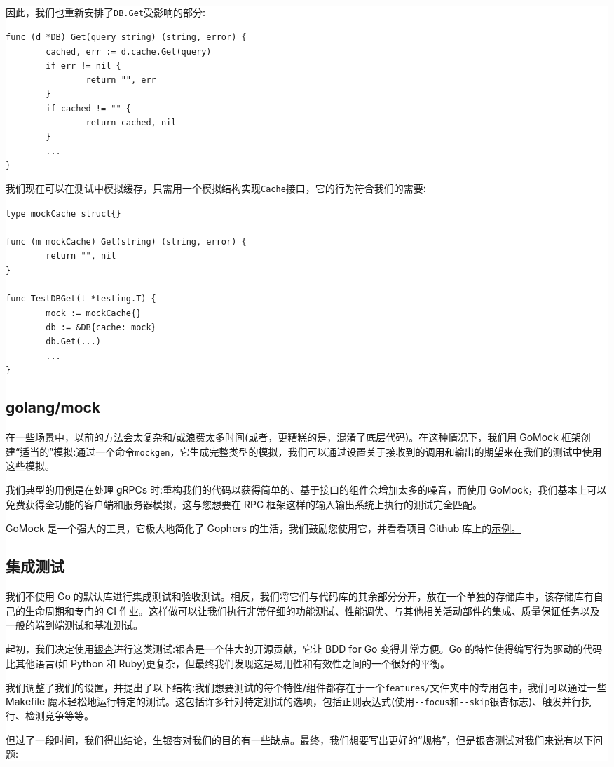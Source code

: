 因此，我们也重新安排了`DB.Get`受影响的部分:

```
func (d *DB) Get(query string) (string, error) {
        cached, err := d.cache.Get(query)
        if err != nil {
                return "", err
        }
        if cached != "" {
                return cached, nil
        }
        ...
}
```

我们现在可以在测试中模拟缓存，只需用一个模拟结构实现`Cache`接口，它的行为符合我们的需要:

```
type mockCache struct{}

func (m mockCache) Get(string) (string, error) {
        return "", nil
}

func TestDBGet(t *testing.T) {
        mock := mockCache{}
        db := &DB{cache: mock}
        db.Get(...)
        ...
}
```

## golang/mock

在一些场景中，以前的方法会太复杂和/或浪费太多时间(或者，更糟糕的是，混淆了底层代码)。在这种情况下，我们用 [GoMock](https://github.com/golang/mock) 框架创建“适当的”模拟:通过一个命令`mockgen`，它生成完整类型的模拟，我们可以通过设置关于接收到的调用和输出的期望来在我们的测试中使用这些模拟。

我们典型的用例是在处理 gRPCs 时:重构我们的代码以获得简单的、基于接口的组件会增加太多的噪音，而使用 GoMock，我们基本上可以免费获得全功能的客户端和服务器模拟，这与您想要在 RPC 框架这样的输入输出系统上执行的测试完全匹配。

GoMock 是一个强大的工具，它极大地简化了 Gophers 的生活，我们鼓励您使用它，并看看项目 Github 库上的[示例。](https://github.com/golang/mock/tree/master/sample)

## 集成测试

我们不使用 Go 的默认库进行集成测试和验收测试。相反，我们将它们与代码库的其余部分分开，放在一个单独的存储库中，该存储库有自己的生命周期和专门的 CI 作业。这样做可以让我们执行非常仔细的功能测试、性能调优、与其他相关活动部件的集成、质量保证任务以及一般的端到端测试和基准测试。

起初，我们决定使用[银杏](https://onsi.github.io/ginkgo/)进行这类测试:银杏是一个伟大的开源贡献，它让 BDD for Go 变得非常方便。Go 的特性使得编写行为驱动的代码比其他语言(如 Python 和 Ruby)更复杂，但最终我们发现这是易用性和有效性之间的一个很好的平衡。

我们调整了我们的设置，并提出了以下结构:我们想要测试的每个特性/组件都存在于一个`features/`文件夹中的专用包中，我们可以通过一些 Makefile 魔术轻松地运行特定的测试。这包括许多针对特定测试的选项，包括正则表达式(使用`--focus`和`--skip`银杏标志)、触发并行执行、检测竞争等等。

但过了一段时间，我们得出结论，生银杏对我们的目的有一些缺点。最终，我们想要写出更好的“规格”，但是银杏测试对我们来说有以下问题:
